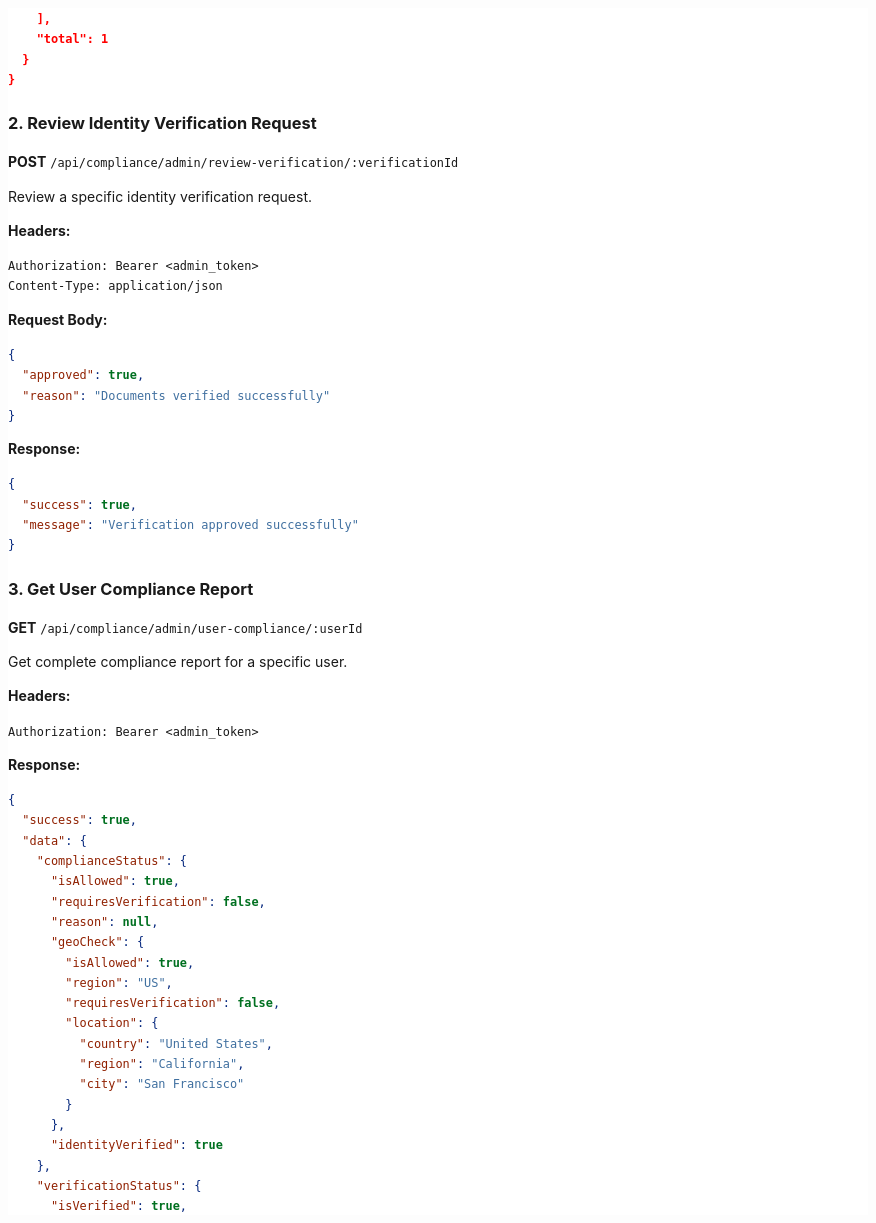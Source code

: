 ```json
    ],
    "total": 1
  }
}
```

### 2. Review Identity Verification Request

**POST** `/api/compliance/admin/review-verification/:verificationId`

Review a specific identity verification request.

**Headers:**
```
Authorization: Bearer <admin_token>
Content-Type: application/json
```

**Request Body:**
```json
{
  "approved": true,
  "reason": "Documents verified successfully"
}
```

**Response:**
```json
{
  "success": true,
  "message": "Verification approved successfully"
}
```

### 3. Get User Compliance Report

**GET** `/api/compliance/admin/user-compliance/:userId`

Get complete compliance report for a specific user.

**Headers:**
```
Authorization: Bearer <admin_token>
```

**Response:**
```json
{
  "success": true,
  "data": {
    "complianceStatus": {
      "isAllowed": true,
      "requiresVerification": false,
      "reason": null,
      "geoCheck": {
        "isAllowed": true,
        "region": "US",
        "requiresVerification": false,
        "location": {
          "country": "United States",
          "region": "California",
          "city": "San Francisco"
        }
      },
      "identityVerified": true
    },
    "verificationStatus": {
      "isVerified": true,
```